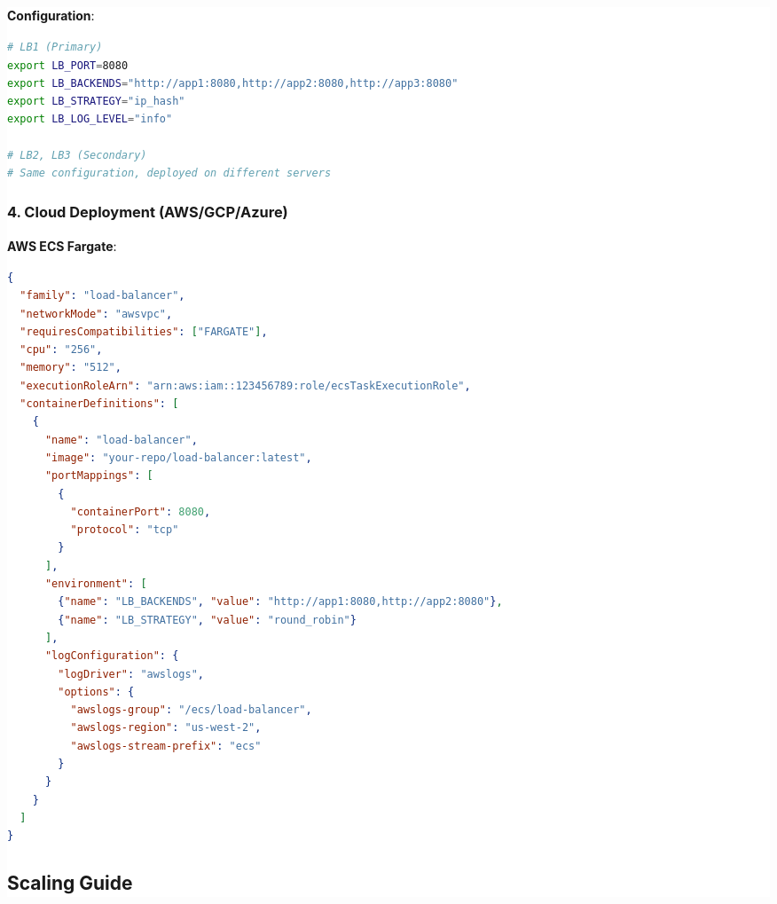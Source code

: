 
**Configuration**:
```bash
# LB1 (Primary)
export LB_PORT=8080
export LB_BACKENDS="http://app1:8080,http://app2:8080,http://app3:8080"
export LB_STRATEGY="ip_hash"
export LB_LOG_LEVEL="info"

# LB2, LB3 (Secondary)
# Same configuration, deployed on different servers
```

### 4. Cloud Deployment (AWS/GCP/Azure)

**AWS ECS Fargate**:
```json
{
  "family": "load-balancer",
  "networkMode": "awsvpc",
  "requiresCompatibilities": ["FARGATE"],
  "cpu": "256",
  "memory": "512",
  "executionRoleArn": "arn:aws:iam::123456789:role/ecsTaskExecutionRole",
  "containerDefinitions": [
    {
      "name": "load-balancer",
      "image": "your-repo/load-balancer:latest",
      "portMappings": [
        {
          "containerPort": 8080,
          "protocol": "tcp"
        }
      ],
      "environment": [
        {"name": "LB_BACKENDS", "value": "http://app1:8080,http://app2:8080"},
        {"name": "LB_STRATEGY", "value": "round_robin"}
      ],
      "logConfiguration": {
        "logDriver": "awslogs",
        "options": {
          "awslogs-group": "/ecs/load-balancer",
          "awslogs-region": "us-west-2",
          "awslogs-stream-prefix": "ecs"
        }
      }
    }
  ]
}
```

## Scaling Guide
